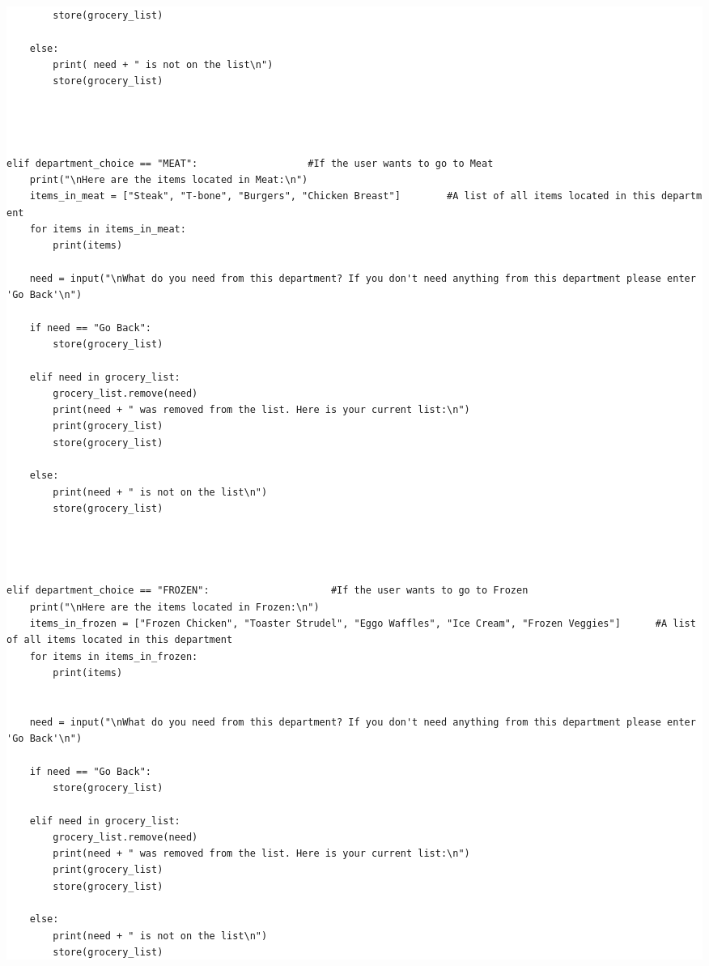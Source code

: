            store(grocery_list)

        else:
            print( need + " is not on the list\n")
            store(grocery_list)
        

        

    elif department_choice == "MEAT":                   #If the user wants to go to Meat
        print("\nHere are the items located in Meat:\n")
        items_in_meat = ["Steak", "T-bone", "Burgers", "Chicken Breast"]        #A list of all items located in this department
        for items in items_in_meat:
            print(items)

        need = input("\nWhat do you need from this department? If you don't need anything from this department please enter 'Go Back'\n")

        if need == "Go Back":
            store(grocery_list)

        elif need in grocery_list:
            grocery_list.remove(need)
            print(need + " was removed from the list. Here is your current list:\n")
            print(grocery_list)
            store(grocery_list)

        else:
            print(need + " is not on the list\n")
            store(grocery_list)


    
    
    elif department_choice == "FROZEN":                     #If the user wants to go to Frozen
        print("\nHere are the items located in Frozen:\n")
        items_in_frozen = ["Frozen Chicken", "Toaster Strudel", "Eggo Waffles", "Ice Cream", "Frozen Veggies"]      #A list of all items located in this department
        for items in items_in_frozen:
            print(items)


        need = input("\nWhat do you need from this department? If you don't need anything from this department please enter 'Go Back'\n")

        if need == "Go Back":
            store(grocery_list)

        elif need in grocery_list:
            grocery_list.remove(need)
            print(need + " was removed from the list. Here is your current list:\n")
            print(grocery_list)
            store(grocery_list)

        else:
            print(need + " is not on the list\n")
            store(grocery_list)

